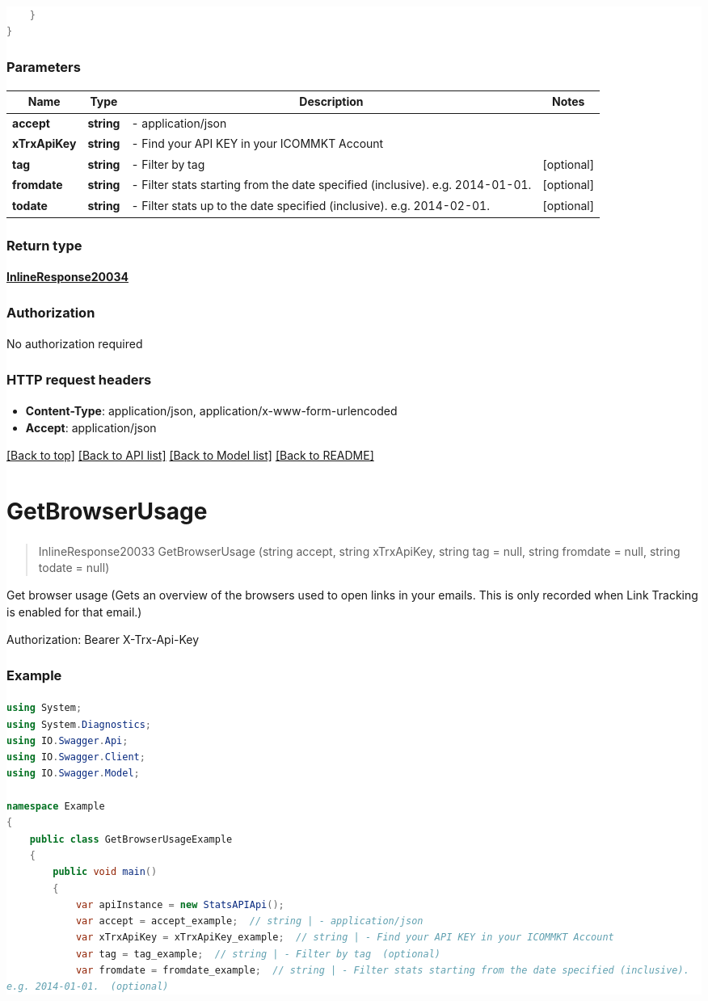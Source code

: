 ```csharp
    }
}
```

### Parameters

Name | Type | Description  | Notes
------------- | ------------- | ------------- | -------------
 **accept** | **string**| - application/json  | 
 **xTrxApiKey** | **string**| - Find your API KEY in your ICOMMKT Account  | 
 **tag** | **string**| - Filter by tag  | [optional] 
 **fromdate** | **string**| - Filter stats starting from the date specified (inclusive). e.g. 2014-01-01.  | [optional] 
 **todate** | **string**| - Filter stats up to the date specified (inclusive). e.g. 2014-02-01.  | [optional] 

### Return type

[**InlineResponse20034**](InlineResponse20034.md)

### Authorization

No authorization required

### HTTP request headers

 - **Content-Type**: application/json, application/x-www-form-urlencoded
 - **Accept**: application/json

[[Back to top]](#) [[Back to API list]](../README.md#documentation-for-api-endpoints) [[Back to Model list]](../README.md#documentation-for-models) [[Back to README]](../README.md)

<a name="getbrowserusage"></a>
# **GetBrowserUsage**
> InlineResponse20033 GetBrowserUsage (string accept, string xTrxApiKey, string tag = null, string fromdate = null, string todate = null)

Get browser usage (Gets an overview of the browsers used to open links in your emails. This is only recorded when Link Tracking is enabled for that email.)

Authorization: Bearer X-Trx-Api-Key 

### Example
```csharp
using System;
using System.Diagnostics;
using IO.Swagger.Api;
using IO.Swagger.Client;
using IO.Swagger.Model;

namespace Example
{
    public class GetBrowserUsageExample
    {
        public void main()
        {
            var apiInstance = new StatsAPIApi();
            var accept = accept_example;  // string | - application/json 
            var xTrxApiKey = xTrxApiKey_example;  // string | - Find your API KEY in your ICOMMKT Account 
            var tag = tag_example;  // string | - Filter by tag  (optional) 
            var fromdate = fromdate_example;  // string | - Filter stats starting from the date specified (inclusive). e.g. 2014-01-01.  (optional) 
```